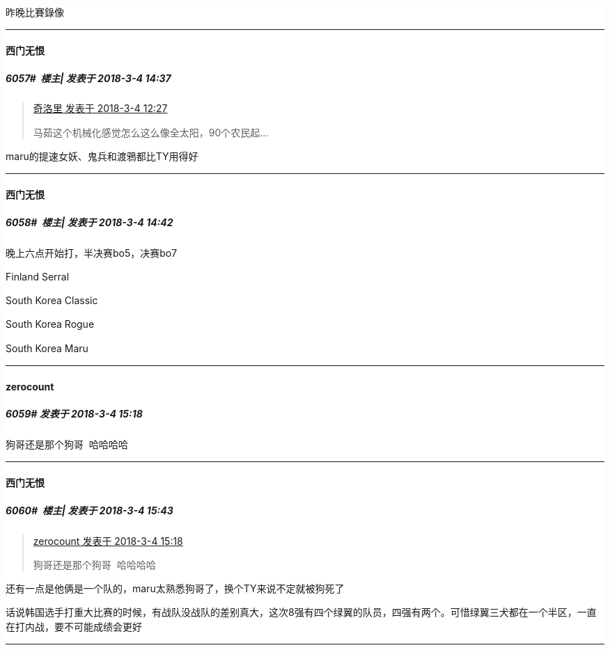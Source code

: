 
昨晚比賽錄像


-----

####  西门无恨  
##### 6057#         楼主| 发表于 2018-3-4 14:37


<blockquote><a href="httphttps://bbs.saraba1st.com/2b/forum.php?mod=redirect&amp;goto=findpost&amp;pid=38736944&amp;ptid=1242334" target="_blank">奇洛里 发表于 2018-3-4 12:27</a>

马茹这个机械化感觉怎么这么像全太阳，90个农民起...</blockquote>
maru的提速女妖、鬼兵和渡鴉都比TY用得好


-----

####  西门无恨  
##### 6058#         楼主| 发表于 2018-3-4 14:42


晚上六点开始打，半决赛bo5，决赛bo7


 Finland Serral

 South Korea Classic


 South Korea Rogue

 South Korea Maru


-----

####  zerocount  
##### 6059#       发表于 2018-3-4 15:18


狗哥还是那个狗哥  哈哈哈哈 


-----

####  西门无恨  
##### 6060#         楼主| 发表于 2018-3-4 15:43


<blockquote><a href="httphttps://bbs.saraba1st.com/2b/forum.php?mod=redirect&amp;goto=findpost&amp;pid=38738469&amp;ptid=1242334" target="_blank">zerocount 发表于 2018-3-4 15:18</a>

狗哥还是那个狗哥  哈哈哈哈</blockquote>
还有一点是他俩是一个队的，maru太熟悉狗哥了，换个TY来说不定就被狗死了

话说韩国选手打重大比赛的时候，有战队没战队的差别真大，这次8强有四个绿翼的队员，四强有两个。可惜绿翼三犬都在一个半区，一直在打内战，要不可能成绩会更好


-----
